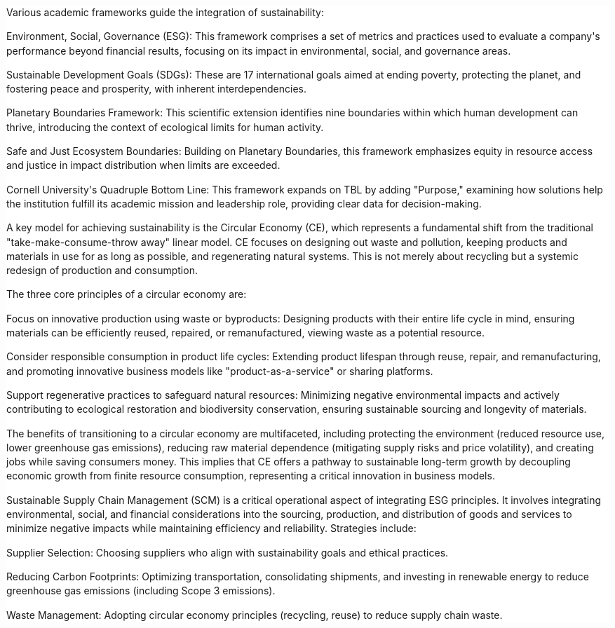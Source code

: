 Various academic frameworks guide the integration of sustainability:

Environment, Social, Governance (ESG): This framework comprises a set of metrics and practices used to evaluate a company's performance beyond financial results, focusing on its impact in environmental, social, and governance areas.   

Sustainable Development Goals (SDGs): These are 17 international goals aimed at ending poverty, protecting the planet, and fostering peace and prosperity, with inherent interdependencies.   

Planetary Boundaries Framework: This scientific extension identifies nine boundaries within which human development can thrive, introducing the context of ecological limits for human activity.   

Safe and Just Ecosystem Boundaries: Building on Planetary Boundaries, this framework emphasizes equity in resource access and justice in impact distribution when limits are exceeded.   

Cornell University's Quadruple Bottom Line: This framework expands on TBL by adding "Purpose," examining how solutions help the institution fulfill its academic mission and leadership role, providing clear data for decision-making.   

A key model for achieving sustainability is the Circular Economy (CE), which represents a fundamental shift from the traditional "take-make-consume-throw away" linear model. CE focuses on designing out waste and pollution, keeping products and materials in use for as long as possible, and regenerating natural systems. This is not merely about recycling but a systemic redesign of production and consumption.   

The three core principles of a circular economy are:

Focus on innovative production using waste or byproducts: Designing products with their entire life cycle in mind, ensuring materials can be efficiently reused, repaired, or remanufactured, viewing waste as a potential resource.   

Consider responsible consumption in product life cycles: Extending product lifespan through reuse, repair, and remanufacturing, and promoting innovative business models like "product-as-a-service" or sharing platforms.   

Support regenerative practices to safeguard natural resources: Minimizing negative environmental impacts and actively contributing to ecological restoration and biodiversity conservation, ensuring sustainable sourcing and longevity of materials.   

The benefits of transitioning to a circular economy are multifaceted, including protecting the environment (reduced resource use, lower greenhouse gas emissions), reducing raw material dependence (mitigating supply risks and price volatility), and creating jobs while saving consumers money. This implies that CE offers a pathway to sustainable long-term growth by decoupling economic growth from finite resource consumption, representing a critical innovation in business models.   

Sustainable Supply Chain Management (SCM) is a critical operational aspect of integrating ESG principles. It involves integrating environmental, social, and financial considerations into the sourcing, production, and distribution of goods and services to minimize negative impacts while maintaining efficiency and reliability. Strategies include:   

Supplier Selection: Choosing suppliers who align with sustainability goals and ethical practices.   

Reducing Carbon Footprints: Optimizing transportation, consolidating shipments, and investing in renewable energy to reduce greenhouse gas emissions (including Scope 3 emissions).   

Waste Management: Adopting circular economy principles (recycling, reuse) to reduce supply chain waste.   
